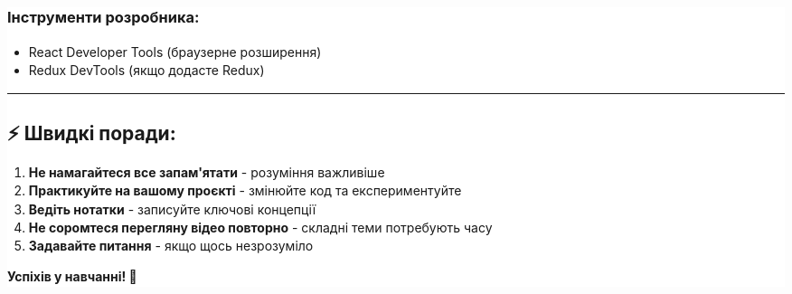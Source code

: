 ### **Інструменти розробника:**

- React Developer Tools (браузерне розширення)
- Redux DevTools (якщо додасте Redux)

---

## ⚡ **Швидкі поради:**

1. **Не намагайтеся все запам'ятати** - розуміння важливіше
2. **Практикуйте на вашому проєкті** - змінюйте код та експериментуйте
3. **Ведіть нотатки** - записуйте ключові концепції
4. **Не соромтеся перегляну відео повторно** - складні теми потребують часу
5. **Задавайте питання** - якщо щось незрозуміло

**Успіхів у навчанні! 🚀**
